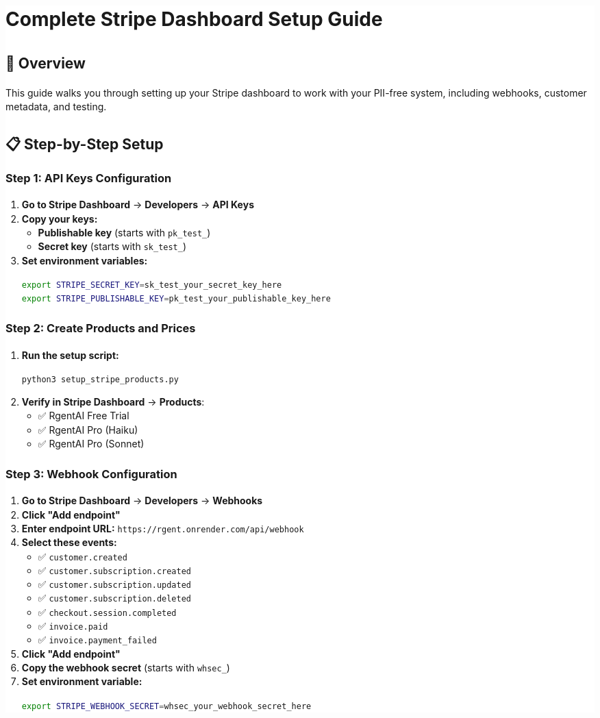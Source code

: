 # Complete Stripe Dashboard Setup Guide

## 🎯 **Overview**
This guide walks you through setting up your Stripe dashboard to work with your PII-free system, including webhooks, customer metadata, and testing.

## 📋 **Step-by-Step Setup**

### **Step 1: API Keys Configuration**

1. **Go to Stripe Dashboard** → **Developers** → **API Keys**
2. **Copy your keys:**
   - **Publishable key** (starts with `pk_test_`)
   - **Secret key** (starts with `sk_test_`)
3. **Set environment variables:**
   ```bash
   export STRIPE_SECRET_KEY=sk_test_your_secret_key_here
   export STRIPE_PUBLISHABLE_KEY=pk_test_your_publishable_key_here
   ```

### **Step 2: Create Products and Prices**

1. **Run the setup script:**
   ```bash
   python3 setup_stripe_products.py
   ```
2. **Verify in Stripe Dashboard** → **Products**:
   - ✅ RgentAI Free Trial
   - ✅ RgentAI Pro (Haiku)
   - ✅ RgentAI Pro (Sonnet)

### **Step 3: Webhook Configuration**

1. **Go to Stripe Dashboard** → **Developers** → **Webhooks**
2. **Click "Add endpoint"**
3. **Enter endpoint URL:** `https://rgent.onrender.com/api/webhook`
4. **Select these events:**
   - ✅ `customer.created`
   - ✅ `customer.subscription.created`
   - ✅ `customer.subscription.updated`
   - ✅ `customer.subscription.deleted`
   - ✅ `checkout.session.completed`
   - ✅ `invoice.paid`
   - ✅ `invoice.payment_failed`
5. **Click "Add endpoint"**
6. **Copy the webhook secret** (starts with `whsec_`)
7. **Set environment variable:**
   ```bash
   export STRIPE_WEBHOOK_SECRET=whsec_your_webhook_secret_here
   ```
